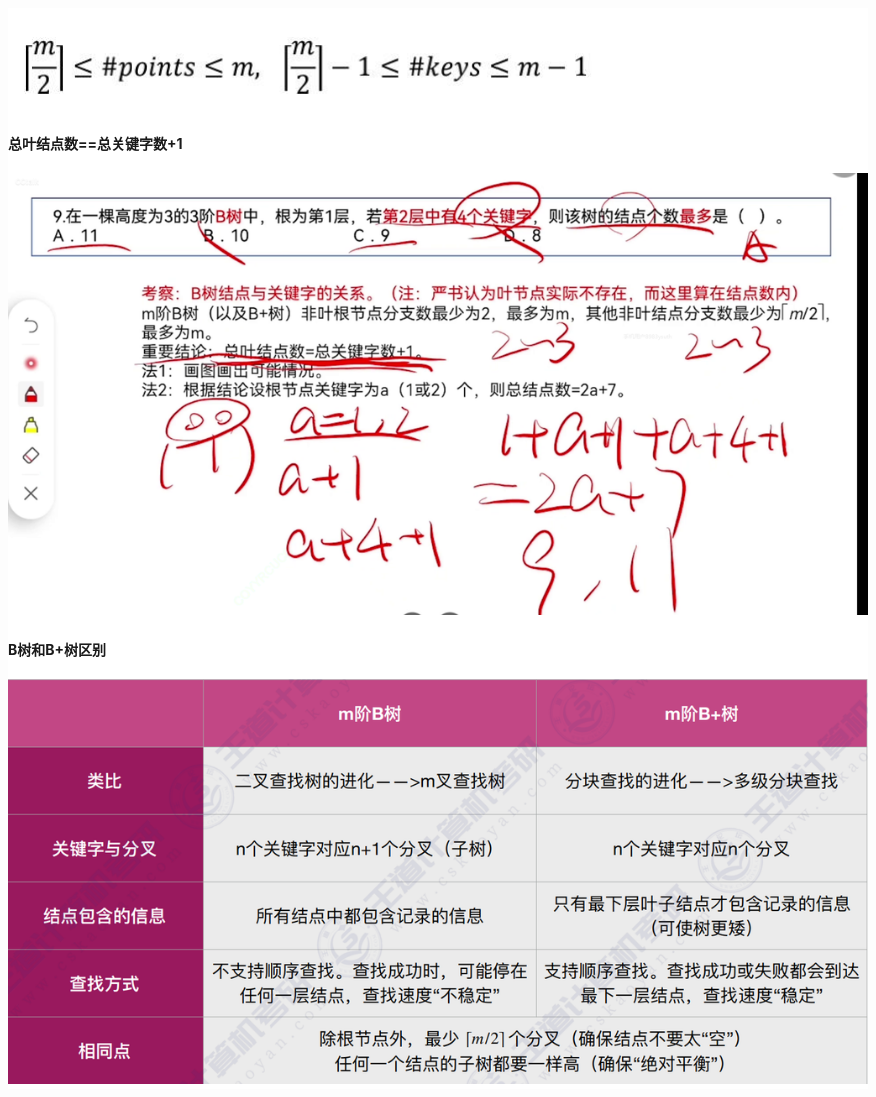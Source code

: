 ![](./../image/408%E7%9F%A5%E8%AF%86%E7%82%B9/%E6%95%B0%E6%8D%AE%E7%BB%93%E6%9E%84%E7%AC%AC%E4%B8%83%E7%AB%A0%E6%9F%A5%E6%89%BE/b%E6%A0%91%E5%85%AC%E5%BC%8F.png)

#### 总叶结点数==总关键字数+1

![](./../image/408%E7%9F%A5%E8%AF%86%E7%82%B9/%E6%95%B0%E6%8D%AE%E7%BB%93%E6%9E%84%E7%AC%AC%E4%B8%83%E7%AB%A0%E6%9F%A5%E6%89%BE/%E6%80%BB%E7%BB%93%E7%82%B9%E6%95%B0%E5%92%8C%E6%80%BB%E5%85%B3%E9%94%AE%E5%AD%97%E6%95%B0.png)

#### B树和B+树区别

![](./../image/408%E7%9F%A5%E8%AF%86%E7%82%B9/%E6%95%B0%E6%8D%AE%E7%BB%93%E6%9E%84%E7%AC%AC%E4%B8%83%E7%AB%A0%E6%9F%A5%E6%89%BE/b%E6%A0%91%E5%92%8Cb+%E6%A0%91%E5%8C%BA%E5%88%AB.png)
